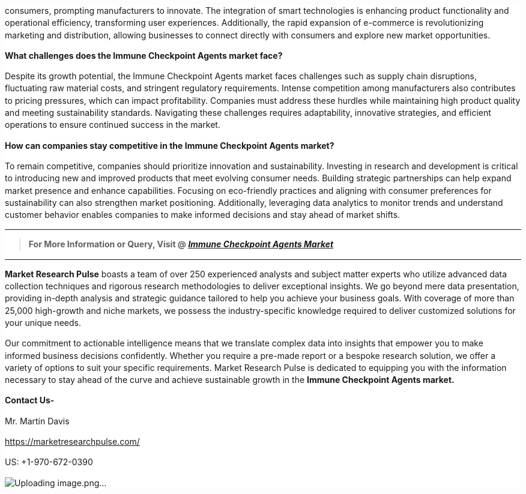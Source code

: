 consumers, prompting manufacturers to innovate. The integration of smart technologies is enhancing product functionality and operational efficiency, transforming user experiences. Additionally, the rapid expansion of e-commerce is revolutionizing marketing and distribution, allowing businesses to connect directly with consumers and explore new market opportunities.</p><p><strong>What challenges does the Immune Checkpoint Agents market face?</strong></p><p>Despite its growth potential, the Immune Checkpoint Agents market faces challenges such as supply chain disruptions, fluctuating raw material costs, and stringent regulatory requirements. Intense competition among manufacturers also contributes to pricing pressures, which can impact profitability. Companies must address these hurdles while maintaining high product quality and meeting sustainability standards. Navigating these challenges requires adaptability, innovative strategies, and efficient operations to ensure continued success in the market.</p><p><strong>How can companies stay competitive in the Immune Checkpoint Agents market?</strong></p><p>To remain competitive, companies should prioritize innovation and sustainability. Investing in research and development is critical to introducing new and improved products that meet evolving consumer needs. Building strategic partnerships can help expand market presence and enhance capabilities. Focusing on eco-friendly practices and aligning with consumer preferences for sustainability can also strengthen market positioning. Additionally, leveraging data analytics to monitor trends and understand customer behavior enables companies to make informed decisions and stay ahead of market shifts.</p><hr /><blockquote><p><strong>For More Information or Query, Visit @&nbsp;<em><a href="https://marketresearchpulse.com/report/143116/immune-checkpoint-agents-market?utm_source=Linkedin&utm_medium=026">Immune Checkpoint Agents Market</a></em></strong></p></blockquote><hr /><p><strong>Market Research Pulse</strong> boasts a team of over 250 experienced analysts and subject matter experts who utilize advanced data collection techniques and rigorous research methodologies to deliver exceptional insights. We go beyond mere data presentation, providing in-depth analysis and strategic guidance tailored to help you achieve your business goals. With coverage of more than 25,000 high-growth and niche markets, we possess the industry-specific knowledge required to deliver customized solutions for your unique needs.</p><p>Our commitment to actionable intelligence means that we translate complex data into insights that empower you to make informed business decisions confidently. Whether you require a pre-made report or a bespoke research solution, we offer a variety of options to suit your specific requirements. Market Research Pulse is dedicated to equipping you with the information necessary to stay ahead of the curve and achieve sustainable growth in the <strong>Immune Checkpoint Agents market.</strong></p><p><strong>Contact Us-</strong></p><p>Mr. Martin Davis</p><p>https://marketresearchpulse.com/</p><p>US: +1-970-672-0390</p>
![Uploading image.png…]()
